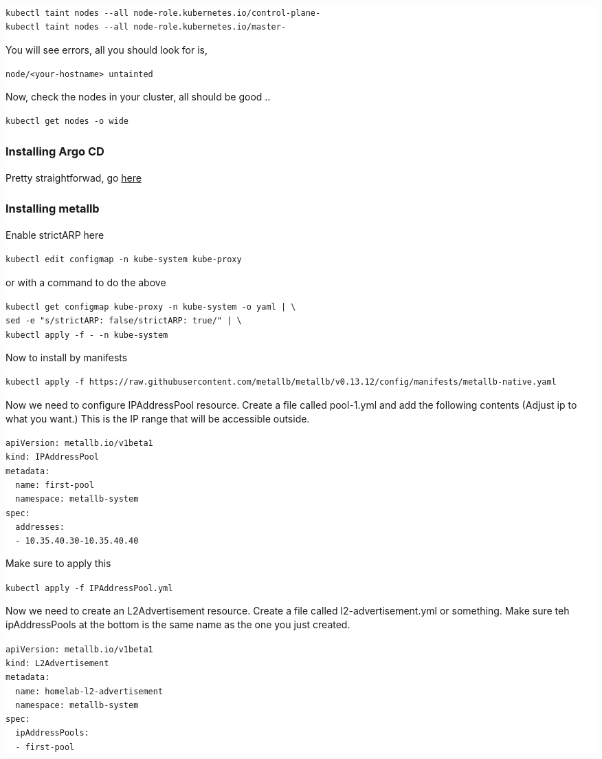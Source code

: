     kubectl taint nodes --all node-role.kubernetes.io/control-plane-
    kubectl taint nodes --all node-role.kubernetes.io/master-

You will see errors, all you should look for is,

    node/<your-hostname> untainted

Now, check the nodes in your cluster, all should be good ..

    kubectl get nodes -o wide


### Installing Argo CD

Pretty straightforwad, go [here]()

### Installing metallb

Enable strictARP here

    kubectl edit configmap -n kube-system kube-proxy 

or with a command to do the above

    kubectl get configmap kube-proxy -n kube-system -o yaml | \
    sed -e "s/strictARP: false/strictARP: true/" | \
    kubectl apply -f - -n kube-system

Now to install by manifests

    kubectl apply -f https://raw.githubusercontent.com/metallb/metallb/v0.13.12/config/manifests/metallb-native.yaml 

Now we need to configure IPAddressPool resource. Create a file called pool-1.yml and add the following contents (Adjust ip to what you want.) This is the IP range that will be accessible outside.

    apiVersion: metallb.io/v1beta1
    kind: IPAddressPool
    metadata:
      name: first-pool
      namespace: metallb-system
    spec:
      addresses:
      - 10.35.40.30-10.35.40.40

Make sure to apply this

    kubectl apply -f IPAddressPool.yml

Now we need to create an L2Advertisement resource. Create a file called l2-advertisement.yml or something. Make sure teh ipAddressPools at the bottom is the same name as the one you just created.

    apiVersion: metallb.io/v1beta1
    kind: L2Advertisement
    metadata:
      name: homelab-l2-advertisement
      namespace: metallb-system
    spec:
      ipAddressPools:
      - first-pool
